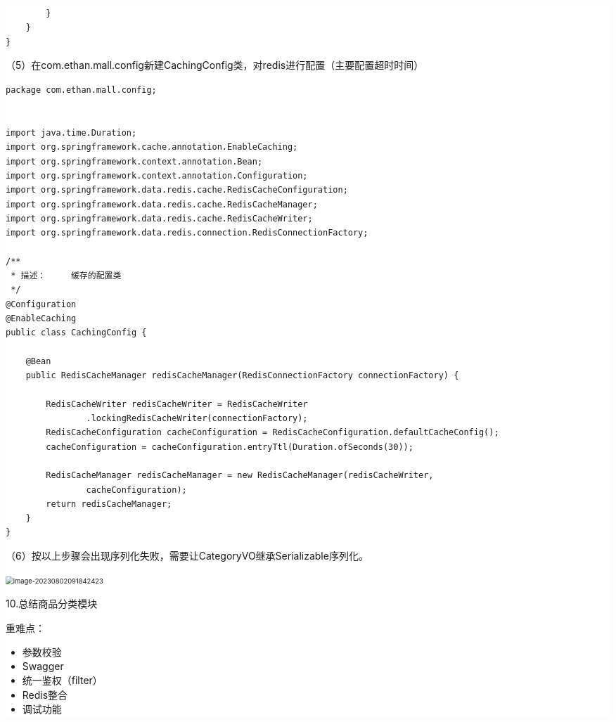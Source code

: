 ```
        }
    }
}
```

（5）在com.ethan.mall.config新建CachingConfig类，对redis进行配置（主要配置超时时间）

```
package com.ethan.mall.config;


import java.time.Duration;
import org.springframework.cache.annotation.EnableCaching;
import org.springframework.context.annotation.Bean;
import org.springframework.context.annotation.Configuration;
import org.springframework.data.redis.cache.RedisCacheConfiguration;
import org.springframework.data.redis.cache.RedisCacheManager;
import org.springframework.data.redis.cache.RedisCacheWriter;
import org.springframework.data.redis.connection.RedisConnectionFactory;

/**
 * 描述：     缓存的配置类
 */
@Configuration
@EnableCaching
public class CachingConfig {

    @Bean
    public RedisCacheManager redisCacheManager(RedisConnectionFactory connectionFactory) {

        RedisCacheWriter redisCacheWriter = RedisCacheWriter
                .lockingRedisCacheWriter(connectionFactory);
        RedisCacheConfiguration cacheConfiguration = RedisCacheConfiguration.defaultCacheConfig();
        cacheConfiguration = cacheConfiguration.entryTtl(Duration.ofSeconds(30));

        RedisCacheManager redisCacheManager = new RedisCacheManager(redisCacheWriter,
                cacheConfiguration);
        return redisCacheManager;
    }
}
```

（6）按以上步骤会出现序列化失败，需要让CategoryVO继承Serializable序列化。

<img src="D:\document\Typora\image\image-20230802091842423.png" alt="image-20230802091842423" style="zoom: 67%;" />

10.总结商品分类模块

重难点：

- 参数校验
- Swagger
- 统一鉴权（filter）
- Redis整合
- 调试功能
